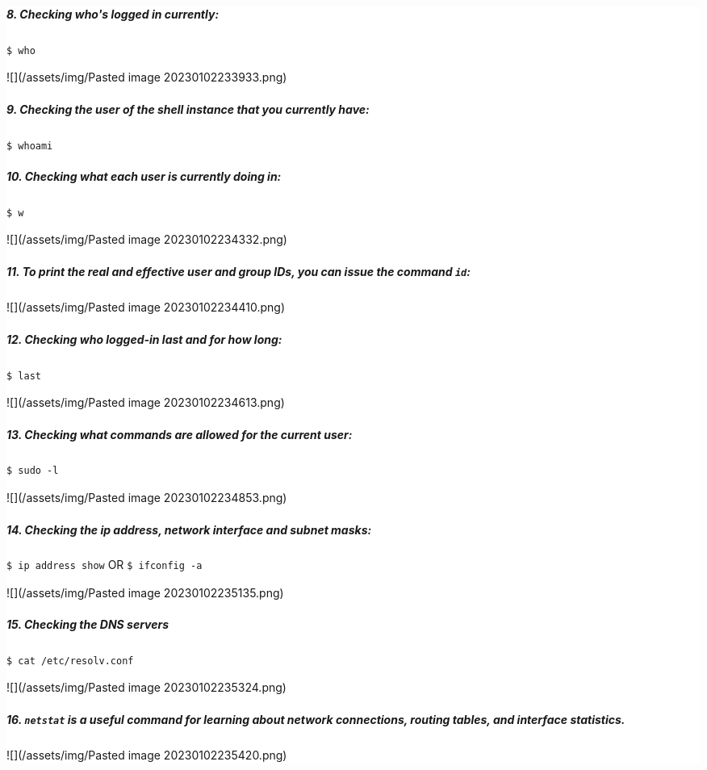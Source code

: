 
##### 8. Checking who's logged in currently:

`$ who`

![](/assets/img/Pasted image 20230102233933.png)

##### 9. Checking the user of the shell instance that you currently have:

`$ whoami`

##### 10. Checking what each user is currently doing in:

`$ w`

![](/assets/img/Pasted image 20230102234332.png)

##### 11. To print the real and effective user and group IDs, you can issue the command `id`:

![](/assets/img/Pasted image 20230102234410.png)

##### 12. Checking who logged-in last and for how long:

`$ last`

![](/assets/img/Pasted image 20230102234613.png)

##### 13. Checking what commands are allowed for the current user:

`$ sudo -l`

![](/assets/img/Pasted image 20230102234853.png)

##### 14. Checking the ip address, network interface and subnet masks:

`$ ip address show` OR
`$ ifconfig -a`

![](/assets/img/Pasted image 20230102235135.png)

##### 15. Checking the DNS servers

`$ cat /etc/resolv.conf`

![](/assets/img/Pasted image 20230102235324.png)

##### 16. `netstat` is a useful command for learning about network connections, routing tables, and interface statistics.

![](/assets/img/Pasted image 20230102235420.png)
